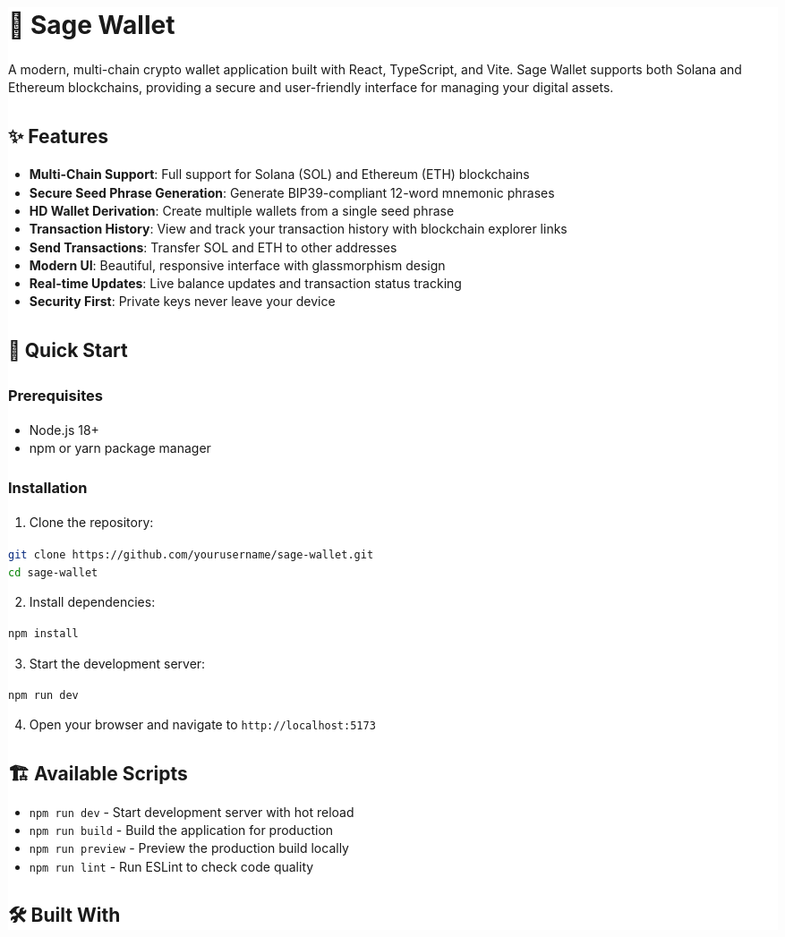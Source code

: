 # 🔮 Sage Wallet

A modern, multi-chain crypto wallet application built with React, TypeScript, and Vite. Sage Wallet supports both Solana and Ethereum blockchains, providing a secure and user-friendly interface for managing your digital assets.

## ✨ Features

- **Multi-Chain Support**: Full support for Solana (SOL) and Ethereum (ETH) blockchains
- **Secure Seed Phrase Generation**: Generate BIP39-compliant 12-word mnemonic phrases
- **HD Wallet Derivation**: Create multiple wallets from a single seed phrase
- **Transaction History**: View and track your transaction history with blockchain explorer links
- **Send Transactions**: Transfer SOL and ETH to other addresses
- **Modern UI**: Beautiful, responsive interface with glassmorphism design
- **Real-time Updates**: Live balance updates and transaction status tracking
- **Security First**: Private keys never leave your device

## 🚀 Quick Start

### Prerequisites

- Node.js 18+ 
- npm or yarn package manager

### Installation

1. Clone the repository:
```bash
git clone https://github.com/yourusername/sage-wallet.git
cd sage-wallet
```

2. Install dependencies:
```bash
npm install
```

3. Start the development server:
```bash
npm run dev
```

4. Open your browser and navigate to `http://localhost:5173`

## 🏗️ Available Scripts

- `npm run dev` - Start development server with hot reload
- `npm run build` - Build the application for production
- `npm run preview` - Preview the production build locally
- `npm run lint` - Run ESLint to check code quality

## 🛠️ Built With

